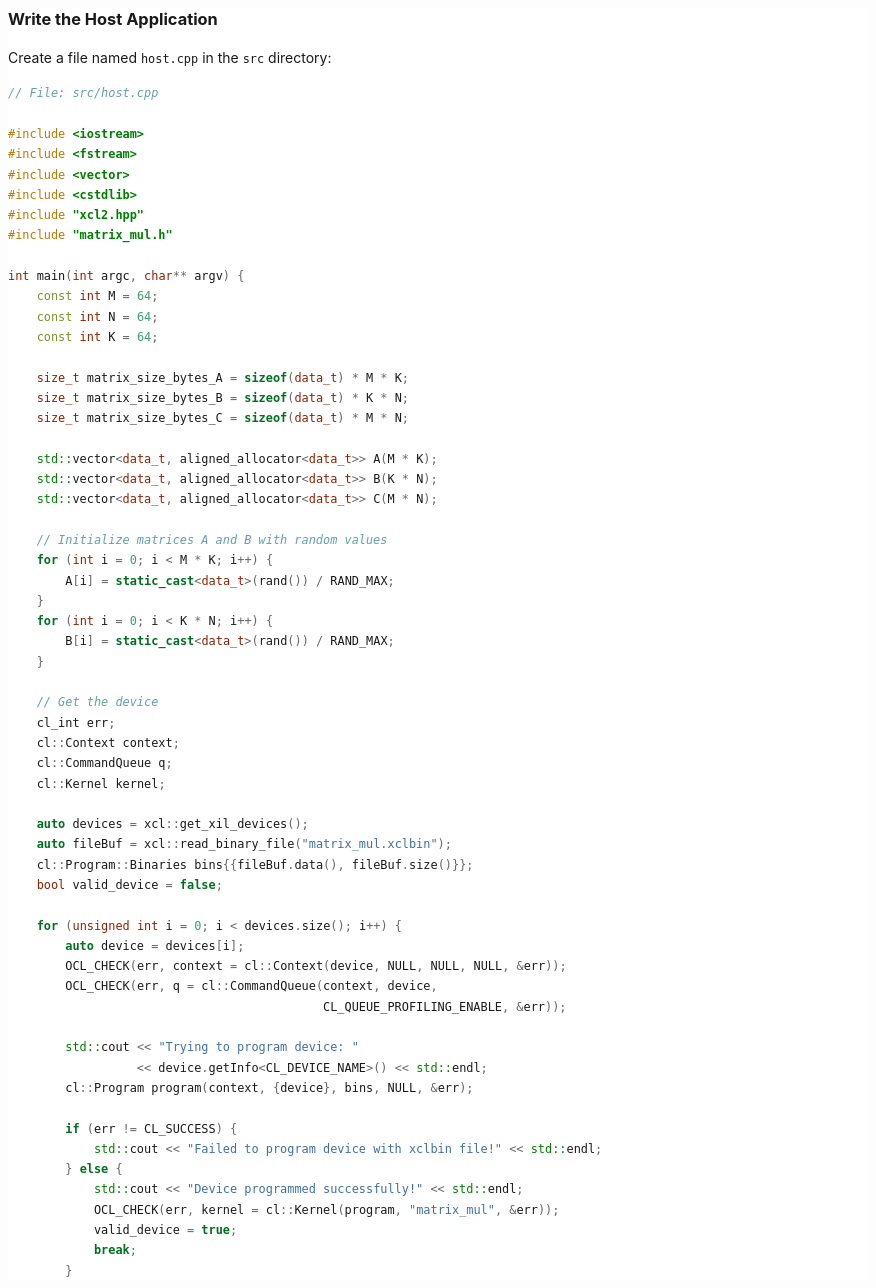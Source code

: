### Write the Host Application

Create a file named `host.cpp` in the `src` directory:

```cpp
// File: src/host.cpp

#include <iostream>
#include <fstream>
#include <vector>
#include <cstdlib>
#include "xcl2.hpp"
#include "matrix_mul.h"

int main(int argc, char** argv) {
    const int M = 64;
    const int N = 64;
    const int K = 64;

    size_t matrix_size_bytes_A = sizeof(data_t) * M * K;
    size_t matrix_size_bytes_B = sizeof(data_t) * K * N;
    size_t matrix_size_bytes_C = sizeof(data_t) * M * N;

    std::vector<data_t, aligned_allocator<data_t>> A(M * K);
    std::vector<data_t, aligned_allocator<data_t>> B(K * N);
    std::vector<data_t, aligned_allocator<data_t>> C(M * N);

    // Initialize matrices A and B with random values
    for (int i = 0; i < M * K; i++) {
        A[i] = static_cast<data_t>(rand()) / RAND_MAX;
    }
    for (int i = 0; i < K * N; i++) {
        B[i] = static_cast<data_t>(rand()) / RAND_MAX;
    }

    // Get the device
    cl_int err;
    cl::Context context;
    cl::CommandQueue q;
    cl::Kernel kernel;

    auto devices = xcl::get_xil_devices();
    auto fileBuf = xcl::read_binary_file("matrix_mul.xclbin");
    cl::Program::Binaries bins{{fileBuf.data(), fileBuf.size()}};
    bool valid_device = false;

    for (unsigned int i = 0; i < devices.size(); i++) {
        auto device = devices[i];
        OCL_CHECK(err, context = cl::Context(device, NULL, NULL, NULL, &err));
        OCL_CHECK(err, q = cl::CommandQueue(context, device,
                                            CL_QUEUE_PROFILING_ENABLE, &err));

        std::cout << "Trying to program device: "
                  << device.getInfo<CL_DEVICE_NAME>() << std::endl;
        cl::Program program(context, {device}, bins, NULL, &err);

        if (err != CL_SUCCESS) {
            std::cout << "Failed to program device with xclbin file!" << std::endl;
        } else {
            std::cout << "Device programmed successfully!" << std::endl;
            OCL_CHECK(err, kernel = cl::Kernel(program, "matrix_mul", &err));
            valid_device = true;
            break;
        }
```